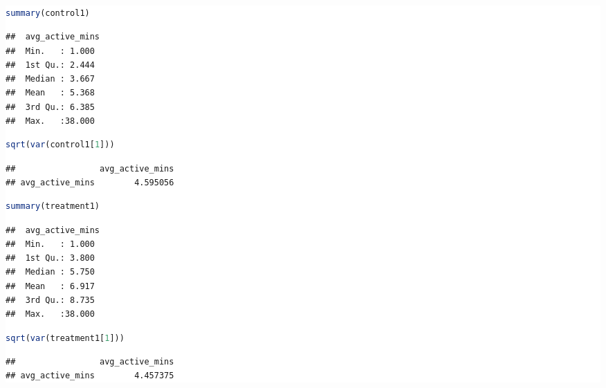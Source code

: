 
``` r
summary(control1)
```

    ##  avg_active_mins 
    ##  Min.   : 1.000  
    ##  1st Qu.: 2.444  
    ##  Median : 3.667  
    ##  Mean   : 5.368  
    ##  3rd Qu.: 6.385  
    ##  Max.   :38.000

``` r
sqrt(var(control1[1]))
```

    ##                 avg_active_mins
    ## avg_active_mins        4.595056

``` r
summary(treatment1)
```

    ##  avg_active_mins 
    ##  Min.   : 1.000  
    ##  1st Qu.: 3.800  
    ##  Median : 5.750  
    ##  Mean   : 6.917  
    ##  3rd Qu.: 8.735  
    ##  Max.   :38.000

``` r
sqrt(var(treatment1[1]))
```

    ##                 avg_active_mins
    ## avg_active_mins        4.457375
